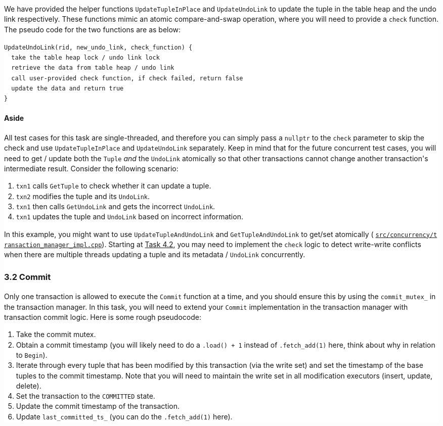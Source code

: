 We have provided the helper functions `UpdateTupleInPlace` and `UpdateUndoLink` to update the tuple in the table heap and the undo link respectively. These functions mimic an atomic compare-and-swap operation, where you will need to provide a `check` function. The pseudo code for the two functions are as below:

```
UpdateUndoLink(rid, new_undo_link, check_function) {
  take the table heap lock / undo link lock
  retrieve the data from table heap / undo link
  call user-provided check function, if check failed, return false
  update the data and return true
}

```

#### Aside

All test cases for this task are single-threaded, and therefore you can simply pass a `nullptr` to the `check` parameter to skip the check and use `UpdateTupleInPlace` and `UpdateUndoLink` separately. Keep in mind that for the future concurrent test cases, you will need to get / update both the `Tuple` _and_ the `UndoLink` atomically so that other transactions cannot change another transaction's intermediate result. Consider the following scenario:

1. `txn1` calls `GetTuple` to check whether it can update a tuple.
2. `txn2` modifies the tuple and its `UndoLink`.
3. `txn1` then calls `GetUndoLink` and gets the incorrect `UndoLink`.
4. `txn1` updates the tuple and `UndoLink` based on incorrect information.

In this example, you might want to use `UpdateTupleAndUndoLink` and `GetTupleAndUndoLink` to get/set atomically ( [`src/concurrency/transaction_manager_impl.cpp`](https://github.com/cmu-db/bustub/blob/master/src/concurrency/transaction_manager_impl.cpp "View Source Code")). Starting at [Task 4.2](https://15445.courses.cs.cmu.edu/fall2024/project4/#task4.2), you may need to implement the `check` logic to detect write-write conflicts when there are multiple threads updating a tuple and its metadata / `UndoLink` concurrently.

### 3.2 Commit

Only one transaction is allowed to execute the `Commit` function at a time, and you should ensure this by using the `commit_mutex_` in the transaction manager. In this task, you will need to extend your `Commit` implementation in the transaction manager with transaction commit logic. Here is some rough pseudocode:

1. Take the commit mutex.
2. Obtain a commit timestamp (you will likely need to do a `.load() + 1` instead of `.fetch_add(1)` here, think about why in relation to `Begin`).
3. Iterate through every tuple that has been modified by this transaction (via the write set) and set the timestamp of the base tuples to the commit timestamp. Note that you will need to maintain the write set in all modification executors (insert, update, delete).
4. Set the transaction to the `COMMITTED` state.
5. Update the commit timestamp of the transaction.
6. Update `last_committed_ts_` (you can do the `.fetch_add(1)` here).
